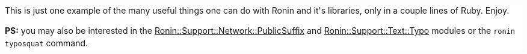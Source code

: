 
This is just one example of the many useful things one can do with Ronin and
it's libraries, only in a couple lines of Ruby. Enjoy.

**PS:** you may also be interested in the
[Ronin::Support::Network::PublicSuffix] and 
[Ronin::Support::Text::Typo] modules or the `ronin typosquat` command.

[1]: https://www.bbc.com/news/world-us-canada-66226873
[ronin-support]: https://github.com/ronin-rb/ronin-support#readme
[Ronin::Support::Network::TLD]: /docs/ronin-support/Ronin/Support/Network/TLD.html
[Ronin::Support::Network::PublicSuffix]: /docs/ronin-support/Ronin/Support/Network/PublicSuffix.html
[Ronin::Support::Text::Typo]: /docs/ronin-support/Ronin/Support/Text/Typo.html
